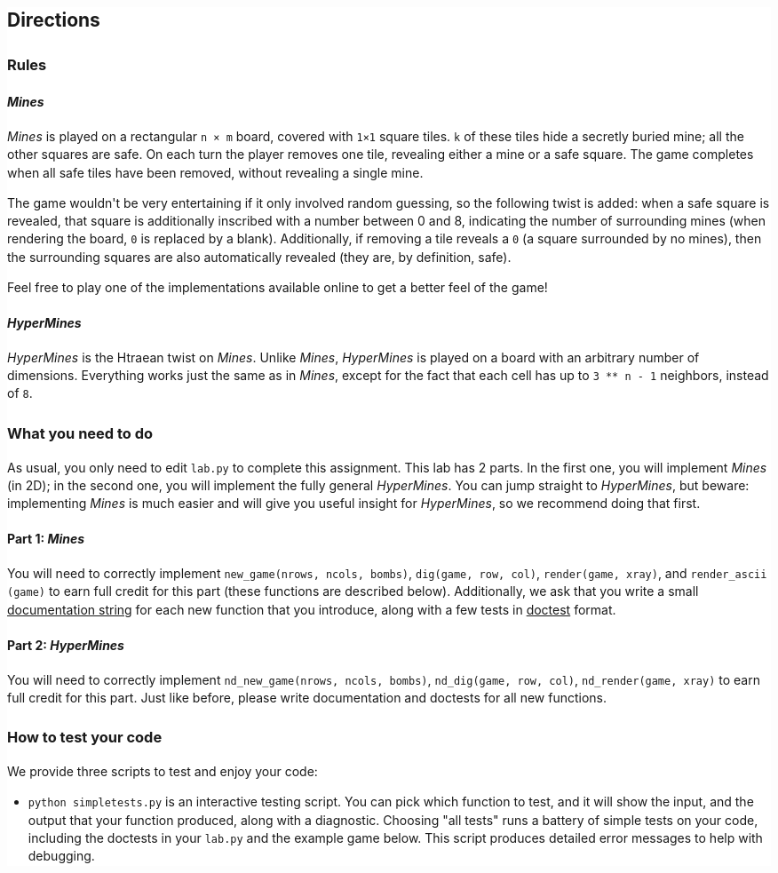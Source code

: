 ## Directions

### Rules

#### *Mines*

*Mines* is played on a rectangular `n × m` board, covered with `1×1` square tiles.  `k` of these tiles hide a secretly buried mine; all the other squares are safe.  On each turn the player removes one tile, revealing either a mine or a safe square.  The game completes when all safe tiles have been removed, without revealing a single mine.

The game wouldn't be very entertaining if it only involved random guessing, so the following twist is added: when a safe square is revealed, that square is additionally inscribed with a number between 0 and 8, indicating the number of surrounding mines (when rendering the board, `0` is replaced by a blank).  Additionally, if removing a tile reveals a `0` (a square surrounded by no mines), then the surrounding squares are also automatically revealed (they are, by definition, safe).

Feel free to play one of the implementations available online to get a better feel of the game!

#### *HyperMines*

*HyperMines* is the Htraean twist on *Mines*.  Unlike *Mines*, *HyperMines* is played on a board with an arbitrary number of dimensions.  Everything works just the same as in *Mines*, except for the fact that each cell has up to `3 ** n - 1` neighbors, instead of `8`.

### What you need to do

As usual, you only need to edit `lab.py` to complete this assignment.  This lab has 2 parts.  In the first one, you will implement *Mines* (in 2D); in the second one, you will implement the fully general *HyperMines*.  You can jump straight to *HyperMines*, but beware: implementing *Mines* is much easier and will give you useful insight for *HyperMines*, so we recommend doing that first.

#### Part 1: *Mines*

You will need to correctly implement `new_game(nrows, ncols, bombs)`, `dig(game, row, col)`, `render(game, xray)`, and `render_ascii(game)` to earn full credit for this part (these functions are described below).  Additionally, we ask that you write a small [documentation string](https://www.python.org/dev/peps/pep-0257/) for each new function that you introduce, along with a few tests in [doctest](https://docs.python.org/2/library/doctest.html) format.

#### Part 2: *HyperMines*

You will need to correctly implement `nd_new_game(nrows, ncols, bombs)`, `nd_dig(game, row, col)`, `nd_render(game, xray)` to earn full credit for this part.  Just like before, please write documentation and doctests for all new functions.

### How to test your code

We provide three scripts to test and enjoy your code:

* `python simpletests.py` is an interactive testing script.  You can pick which function to test, and it will show the input, and the output that your function produced, along with a diagnostic.  Choosing "all tests" runs a battery of simple tests on your code, including the doctests in your `lab.py` and the example game below.  This script produces detailed error messages to help with debugging.
